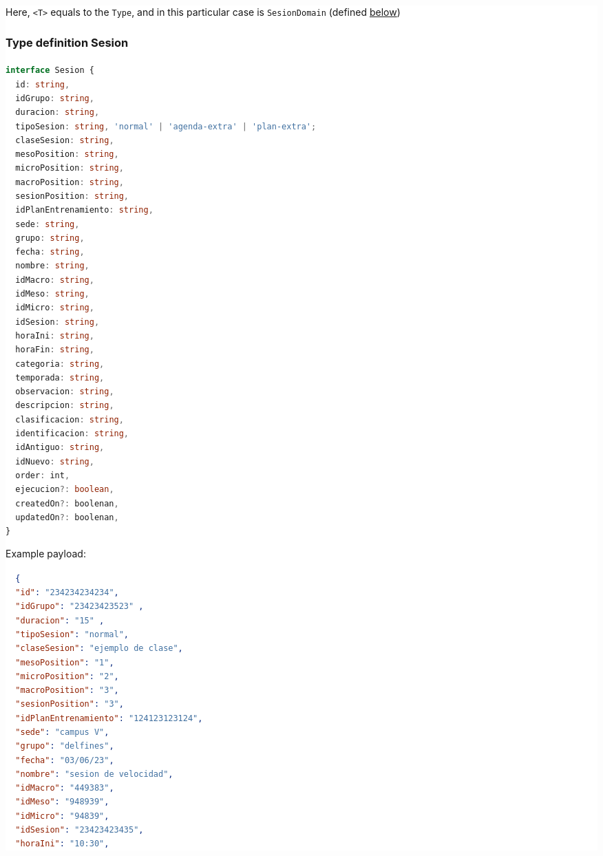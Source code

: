 
Here, `<T>` equals to the `Type`, and in this particular case is `SesionDomain` (defined [below](#type-definition-sesion))

### Type definition Sesion

```ts
interface Sesion {	
  id: string,
  idGrupo: string,
  duracion: string,
  tipoSesion: string, 'normal' | 'agenda-extra' | 'plan-extra';
  claseSesion: string,
  mesoPosition: string,
  microPosition: string,
  macroPosition: string,
  sesionPosition: string,
  idPlanEntrenamiento: string,
  sede: string,
  grupo: string,
  fecha: string,
  nombre: string,
  idMacro: string,
  idMeso: string,
  idMicro: string,
  idSesion: string,
  horaIni: string,
  horaFin: string,
  categoria: string,
  temporada: string,
  observacion: string,
  descripcion: string,
  clasificacion: string,
  identificacion: string,
  idAntiguo: string,
  idNuevo: string,
  order: int,
  ejecucion?: boolean,
  createdOn?: boolenan,
  updatedOn?: boolenan,
}
```

Example payload:

```json
  {
  "id": "234234234234",
  "idGrupo": "23423423523" ,
  "duracion": "15" ,
  "tipoSesion": "normal", 
  "claseSesion": "ejemplo de clase",
  "mesoPosition": "1",
  "microPosition": "2",
  "macroPosition": "3",
  "sesionPosition": "3",
  "idPlanEntrenamiento": "124123123124",
  "sede": "campus V",
  "grupo": "delfines",
  "fecha": "03/06/23",
  "nombre": "sesion de velocidad",
  "idMacro": "449383",
  "idMeso": "948939",
  "idMicro": "94839",
  "idSesion": "23423423435",
  "horaIni": "10:30",
```